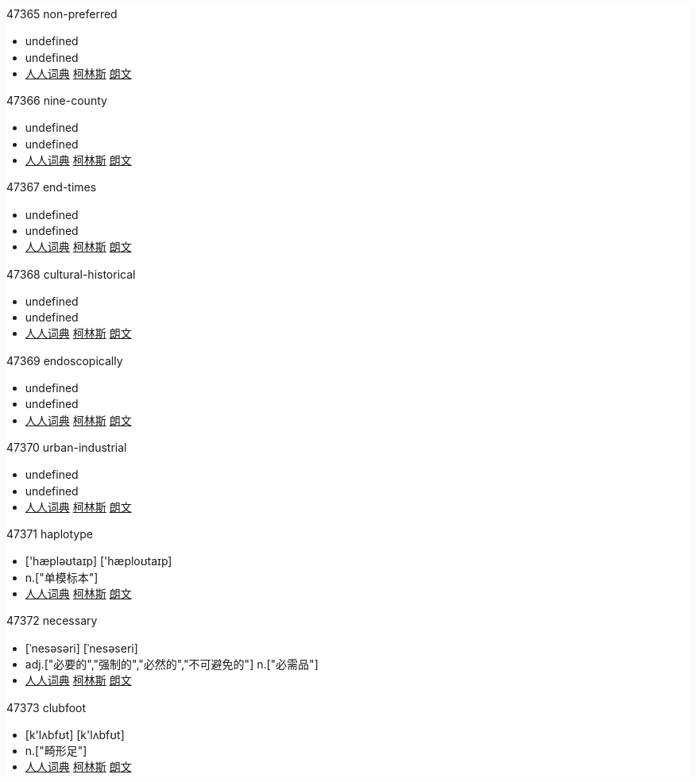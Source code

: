 47365 non-preferred 
- undefined 
- undefined 
- [人人词典](https://www.91dict.com/words?w=non-preferred) [柯林斯](https://www.collinsdictionary.com/zh/dictionary/english/non-preferred) [朗文](https://www.ldoceonline.com/dictionary/non-preferred) 

47366 nine-county 
- undefined 
- undefined 
- [人人词典](https://www.91dict.com/words?w=nine-county) [柯林斯](https://www.collinsdictionary.com/zh/dictionary/english/nine-county) [朗文](https://www.ldoceonline.com/dictionary/nine-county) 

47367 end-times 
- undefined 
- undefined 
- [人人词典](https://www.91dict.com/words?w=end-times) [柯林斯](https://www.collinsdictionary.com/zh/dictionary/english/end-times) [朗文](https://www.ldoceonline.com/dictionary/end-times) 

47368 cultural-historical 
- undefined 
- undefined 
- [人人词典](https://www.91dict.com/words?w=cultural-historical) [柯林斯](https://www.collinsdictionary.com/zh/dictionary/english/cultural-historical) [朗文](https://www.ldoceonline.com/dictionary/cultural-historical) 

47369 endoscopically 
- undefined 
- undefined 
- [人人词典](https://www.91dict.com/words?w=endoscopically) [柯林斯](https://www.collinsdictionary.com/zh/dictionary/english/endoscopically) [朗文](https://www.ldoceonline.com/dictionary/endoscopically) 

47370 urban-industrial 
- undefined 
- undefined 
- [人人词典](https://www.91dict.com/words?w=urban-industrial) [柯林斯](https://www.collinsdictionary.com/zh/dictionary/english/urban-industrial) [朗文](https://www.ldoceonline.com/dictionary/urban-industrial) 

47371 haplotype 
- ['hæpləʊtaɪp]  ['hæploʊtaɪp] 
- n.["单模标本"]   
- [人人词典](https://www.91dict.com/words?w=haplotype) [柯林斯](https://www.collinsdictionary.com/zh/dictionary/english/haplotype) [朗文](https://www.ldoceonline.com/dictionary/haplotype) 

47372 necessary 
- [ˈnesəsəri]  [ˈnesəseri] 
- adj.["必要的","强制的","必然的","不可避免的"]  n.["必需品"]   
- [人人词典](https://www.91dict.com/words?w=necessary) [柯林斯](https://www.collinsdictionary.com/zh/dictionary/english/necessary) [朗文](https://www.ldoceonline.com/dictionary/necessary) 

47373 clubfoot 
- [k'lʌbfʊt]  [k'lʌbfʊt] 
- n.["畸形足"]   
- [人人词典](https://www.91dict.com/words?w=clubfoot) [柯林斯](https://www.collinsdictionary.com/zh/dictionary/english/clubfoot) [朗文](https://www.ldoceonline.com/dictionary/clubfoot) 
